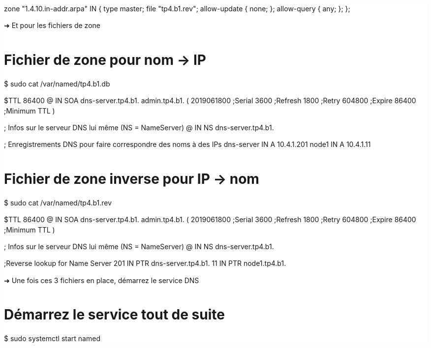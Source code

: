 zone "1.4.10.in-addr.arpa" IN {
     type master;
     file "tp4.b1.rev";
     allow-update { none; };
     allow-query { any; };
};


➜ Et pour les fichiers de zone

# Fichier de zone pour nom -> IP

$ sudo cat /var/named/tp4.b1.db

$TTL 86400
@ IN SOA dns-server.tp4.b1. admin.tp4.b1. (
    2019061800 ;Serial
    3600 ;Refresh
    1800 ;Retry
    604800 ;Expire
    86400 ;Minimum TTL
)

; Infos sur le serveur DNS lui même (NS = NameServer)
@ IN NS dns-server.tp4.b1.

; Enregistrements DNS pour faire correspondre des noms à des IPs
dns-server IN A 10.4.1.201
node1      IN A 10.4.1.11



# Fichier de zone inverse pour IP -> nom

$ sudo cat /var/named/tp4.b1.rev

$TTL 86400
@ IN SOA dns-server.tp4.b1. admin.tp4.b1. (
    2019061800 ;Serial
    3600 ;Refresh
    1800 ;Retry
    604800 ;Expire
    86400 ;Minimum TTL
)

; Infos sur le serveur DNS lui même (NS = NameServer)
@ IN NS dns-server.tp4.b1.

;Reverse lookup for Name Server
201 IN PTR dns-server.tp4.b1.
11 IN PTR node1.tp4.b1.


➜ Une fois ces 3 fichiers en place, démarrez le service DNS

# Démarrez le service tout de suite
$ sudo systemctl start named
